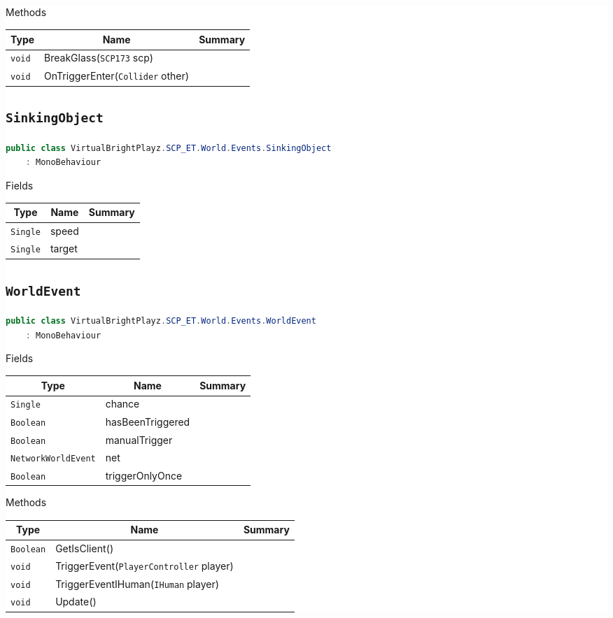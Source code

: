 
Methods

| Type | Name | Summary | 
| --- | --- | --- | 
| `void` | BreakGlass(`SCP173` scp) |  | 
| `void` | OnTriggerEnter(`Collider` other) |  | 


## `SinkingObject`

```csharp
public class VirtualBrightPlayz.SCP_ET.World.Events.SinkingObject
    : MonoBehaviour

```

Fields

| Type | Name | Summary | 
| --- | --- | --- | 
| `Single` | speed |  | 
| `Single` | target |  | 


## `WorldEvent`

```csharp
public class VirtualBrightPlayz.SCP_ET.World.Events.WorldEvent
    : MonoBehaviour

```

Fields

| Type | Name | Summary | 
| --- | --- | --- | 
| `Single` | chance |  | 
| `Boolean` | hasBeenTriggered |  | 
| `Boolean` | manualTrigger |  | 
| `NetworkWorldEvent` | net |  | 
| `Boolean` | triggerOnlyOnce |  | 


Methods

| Type | Name | Summary | 
| --- | --- | --- | 
| `Boolean` | GetIsClient() |  | 
| `void` | TriggerEvent(`PlayerController` player) |  | 
| `void` | TriggerEventIHuman(`IHuman` player) |  | 
| `void` | Update() |  | 



